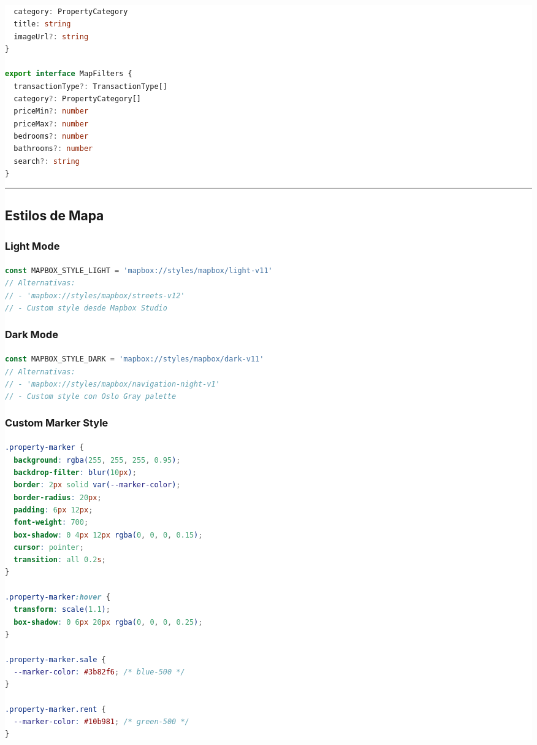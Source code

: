 ```typescript
  category: PropertyCategory
  title: string
  imageUrl?: string
}

export interface MapFilters {
  transactionType?: TransactionType[]
  category?: PropertyCategory[]
  priceMin?: number
  priceMax?: number
  bedrooms?: number
  bathrooms?: number
  search?: string
}
```

---

## Estilos de Mapa

### Light Mode
```typescript
const MAPBOX_STYLE_LIGHT = 'mapbox://styles/mapbox/light-v11'
// Alternativas:
// - 'mapbox://styles/mapbox/streets-v12'
// - Custom style desde Mapbox Studio
```

### Dark Mode
```typescript
const MAPBOX_STYLE_DARK = 'mapbox://styles/mapbox/dark-v11'
// Alternativas:
// - 'mapbox://styles/mapbox/navigation-night-v1'
// - Custom style con Oslo Gray palette
```

### Custom Marker Style
```css
.property-marker {
  background: rgba(255, 255, 255, 0.95);
  backdrop-filter: blur(10px);
  border: 2px solid var(--marker-color);
  border-radius: 20px;
  padding: 6px 12px;
  font-weight: 700;
  box-shadow: 0 4px 12px rgba(0, 0, 0, 0.15);
  cursor: pointer;
  transition: all 0.2s;
}

.property-marker:hover {
  transform: scale(1.1);
  box-shadow: 0 6px 20px rgba(0, 0, 0, 0.25);
}

.property-marker.sale {
  --marker-color: #3b82f6; /* blue-500 */
}

.property-marker.rent {
  --marker-color: #10b981; /* green-500 */
}
```